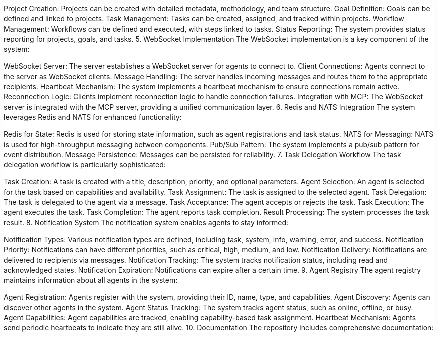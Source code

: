 Project Creation: Projects can be created with detailed metadata, methodology, and team structure.
Goal Definition: Goals can be defined and linked to projects.
Task Management: Tasks can be created, assigned, and tracked within projects.
Workflow Management: Workflows can be defined and executed, with steps linked to tasks.
Status Reporting: The system provides status reporting for projects, goals, and tasks. 5. WebSocket Implementation
The WebSocket implementation is a key component of the system:

WebSocket Server: The server establishes a WebSocket server for agents to connect to.
Client Connections: Agents connect to the server as WebSocket clients.
Message Handling: The server handles incoming messages and routes them to the appropriate recipients.
Heartbeat Mechanism: The system implements a heartbeat mechanism to ensure connections remain active.
Reconnection Logic: Clients implement reconnection logic to handle connection failures.
Integration with MCP: The WebSocket server is integrated with the MCP server, providing a unified communication layer. 6. Redis and NATS Integration
The system leverages Redis and NATS for enhanced functionality:

Redis for State: Redis is used for storing state information, such as agent registrations and task status.
NATS for Messaging: NATS is used for high-throughput messaging between components.
Pub/Sub Pattern: The system implements a pub/sub pattern for event distribution.
Message Persistence: Messages can be persisted for reliability. 7. Task Delegation Workflow
The task delegation workflow is particularly sophisticated:

Task Creation: A task is created with a title, description, priority, and optional parameters.
Agent Selection: An agent is selected for the task based on capabilities and availability.
Task Assignment: The task is assigned to the selected agent.
Task Delegation: The task is delegated to the agent via a message.
Task Acceptance: The agent accepts or rejects the task.
Task Execution: The agent executes the task.
Task Completion: The agent reports task completion.
Result Processing: The system processes the task result. 8. Notification System
The notification system enables agents to stay informed:

Notification Types: Various notification types are defined, including task, system, info, warning, error, and success.
Notification Priority: Notifications can have different priorities, such as critical, high, medium, and low.
Notification Delivery: Notifications are delivered to recipients via messages.
Notification Tracking: The system tracks notification status, including read and acknowledged states.
Notification Expiration: Notifications can expire after a certain time. 9. Agent Registry
The agent registry maintains information about all agents in the system:

Agent Registration: Agents register with the system, providing their ID, name, type, and capabilities.
Agent Discovery: Agents can discover other agents in the system.
Agent Status Tracking: The system tracks agent status, such as online, offline, or busy.
Agent Capabilities: Agent capabilities are tracked, enabling capability-based task assignment.
Heartbeat Mechanism: Agents send periodic heartbeats to indicate they are still alive. 10. Documentation
The repository includes comprehensive documentation:
